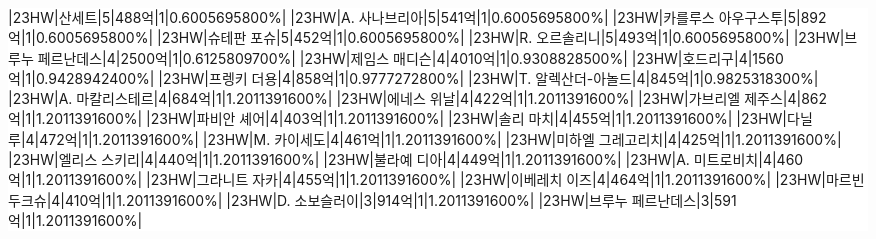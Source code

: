 |23HW|산세트|5|488억|1|0.6005695800%|
|23HW|A. 사나브리아|5|541억|1|0.6005695800%|
|23HW|카를루스 아우구스투|5|892억|1|0.6005695800%|
|23HW|슈테판 포슈|5|452억|1|0.6005695800%|
|23HW|R. 오르솔리니|5|493억|1|0.6005695800%|
|23HW|브루누 페르난데스|4|2500억|1|0.6125809700%|
|23HW|제임스 매디슨|4|4010억|1|0.9308828500%|
|23HW|호드리구|4|1560억|1|0.9428942400%|
|23HW|프렝키 더용|4|858억|1|0.9777272800%|
|23HW|T. 알렉산더-아놀드|4|845억|1|0.9825318300%|
|23HW|A. 마칼리스테르|4|684억|1|1.2011391600%|
|23HW|에네스 위날|4|422억|1|1.2011391600%|
|23HW|가브리엘 제주스|4|862억|1|1.2011391600%|
|23HW|파비안 셰어|4|403억|1|1.2011391600%|
|23HW|솔리 마치|4|455억|1|1.2011391600%|
|23HW|다닐루|4|472억|1|1.2011391600%|
|23HW|M. 카이세도|4|461억|1|1.2011391600%|
|23HW|미하엘 그레고리치|4|425억|1|1.2011391600%|
|23HW|엘리스 스키리|4|440억|1|1.2011391600%|
|23HW|불라예 디아|4|449억|1|1.2011391600%|
|23HW|A. 미트로비치|4|460억|1|1.2011391600%|
|23HW|그라니트 자카|4|455억|1|1.2011391600%|
|23HW|이베레치 이즈|4|464억|1|1.2011391600%|
|23HW|마르빈 두크슈|4|410억|1|1.2011391600%|
|23HW|D. 소보슬러이|3|914억|1|1.2011391600%|
|23HW|브루누 페르난데스|3|591억|1|1.2011391600%|

